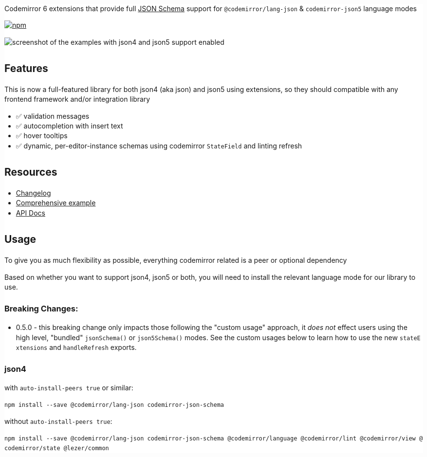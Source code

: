 Codemirror 6 extensions that provide full [JSON Schema](https://json-schema.org/) support for `@codemirror/lang-json` & `codemirror-json5` language modes

<a href="https://npmjs.com/codemirror-json-schema">
<img alt="npm" src="https://img.shields.io/npm/dm/codemirror-json-schema?label=npm%20downloads">
</a>

![screenshot of the examples with json4 and json5 support enabled](./dev/public/example.png)

## Features

This is now a full-featured library for both json4 (aka json) and json5 using extensions, so they should compatible with any frontend framework and/or integration library

- ✅ validation messages
- ✅ autocompletion with insert text
- ✅ hover tooltips
- ✅ dynamic, per-editor-instance schemas using codemirror `StateField` and linting refresh

## Resources

- [Changelog](./CHANGELOG.md)
- [Comprehensive example](https://github.com/acao/cm6-json-schema/blob/main/dev/index.ts)
- [API Docs](./docs/)

## Usage

To give you as much flexibility as possible, everything codemirror related is a peer or optional dependency

Based on whether you want to support json4, json5 or both, you will need to install the relevant language mode for our library to use.

### Breaking Changes:

- 0.5.0 - this breaking change only impacts those following the "custom usage" approach, it _does not_ effect users using the high level, "bundled" `jsonSchema()` or `json5Schema()` modes. See the custom usages below to learn how to use the new `stateExtensions` and `handleRefresh` exports.

### json4

with `auto-install-peers true` or similar:

```
npm install --save @codemirror/lang-json codemirror-json-schema
```

without `auto-install-peers true`:

```
npm install --save @codemirror/lang-json codemirror-json-schema @codemirror/language @codemirror/lint @codemirror/view @codemirror/state @lezer/common
```
